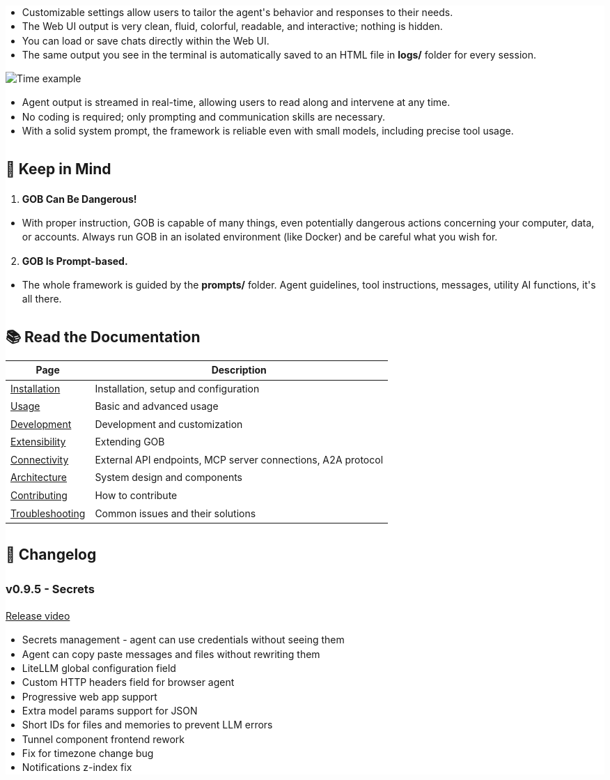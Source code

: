 - Customizable settings allow users to tailor the agent's behavior and responses to their needs.
- The Web UI output is very clean, fluid, colorful, readable, and interactive; nothing is hidden.
- You can load or save chats directly within the Web UI.
- The same output you see in the terminal is automatically saved to an HTML file in **logs/** folder for every session.

![Time example](/docs/res/time_example.jpg)

- Agent output is streamed in real-time, allowing users to read along and intervene at any time.
- No coding is required; only prompting and communication skills are necessary.
- With a solid system prompt, the framework is reliable even with small models, including precise tool usage.

## 👀 Keep in Mind

1. **GOB Can Be Dangerous!**

- With proper instruction, GOB is capable of many things, even potentially dangerous actions concerning your computer, data, or accounts. Always run GOB in an isolated environment (like Docker) and be careful what you wish for.

2. **GOB Is Prompt-based.**

- The whole framework is guided by the **prompts/** folder. Agent guidelines, tool instructions, messages, utility AI functions, it's all there.


## 📚 Read the Documentation

| Page | Description |
|-------|-------------|
| [Installation](./docs/installation.md) | Installation, setup and configuration |
| [Usage](./docs/usage.md) | Basic and advanced usage |
| [Development](./docs/development.md) | Development and customization |
| [Extensibility](./docs/extensibility.md) | Extending GOB |
| [Connectivity](./docs/connectivity.md) | External API endpoints, MCP server connections, A2A protocol |
| [Architecture](./docs/architecture.md) | System design and components |
| [Contributing](./docs/contribution.md) | How to contribute |
| [Troubleshooting](./docs/troubleshooting.md) | Common issues and their solutions |


## 🎯 Changelog

### v0.9.5 - Secrets
[Release video](https://www.youtube.com/watch?v=VqxUdt7pjd8)
- Secrets management - agent can use credentials without seeing them
- Agent can copy paste messages and files without rewriting them
- LiteLLM global configuration field
- Custom HTTP headers field for browser agent
- Progressive web app support
- Extra model params support for JSON
- Short IDs for files and memories to prevent LLM errors
- Tunnel component frontend rework
- Fix for timezone change bug
- Notifications z-index fix
